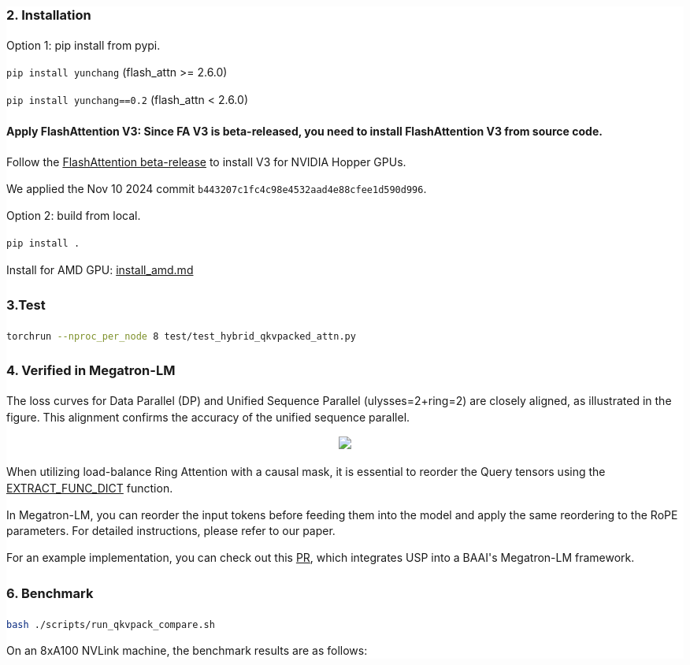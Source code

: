 
### 2. Installation

Option 1: pip install from pypi. 

`pip install yunchang` (flash_attn >= 2.6.0)

`pip install yunchang==0.2` (flash_attn < 2.6.0)

#### Apply FlashAttention V3: Since FA V3 is beta-released, you need to install FlashAttention V3 from source code.

Follow the [FlashAttention beta-release](https://github.com/Dao-AILab/flash-attention?tab=readme-ov-file#flashattention-3-beta-release) to install V3 for NVIDIA Hopper GPUs.

We applied the Nov 10 2024 commit `b443207c1fc4c98e4532aad4e88cfee1d590d996`.


Option 2: build from local.

`pip install .`

Install for AMD GPU: [install_amd.md](./docs/install_amd.md)


### 3.Test

```bash
torchrun --nproc_per_node 8 test/test_hybrid_qkvpacked_attn.py
```

### 4. Verified in Megatron-LM
The loss curves for Data Parallel (DP) and Unified Sequence Parallel (ulysses=2+ring=2) are closely aligned, as illustrated in the figure. This alignment confirms the accuracy of the unified sequence parallel.

<p align="center">
    <img src="./media/loss.png">
</p>

When utilizing load-balance Ring Attention with a causal mask, it is essential to reorder the Query tensors using the [EXTRACT_FUNC_DICT](./yunchang/comm/extract_local.py) function.

In Megatron-LM, you can reorder the input tokens before feeding them into the model and apply the same reordering to the RoPE parameters. For detailed instructions, please refer to our paper.

For an example implementation, you can check out this [PR](https://github.com/FlagOpen/FlagScale/commit/f98ee1e293bd906cc77f512f7a884b2030c10a12), which integrates USP into a BAAI's Megatron-LM framework.

### 6. Benchmark


```bash
bash ./scripts/run_qkvpack_compare.sh
```

On an 8xA100 NVLink machine, the benchmark results are as follows:
